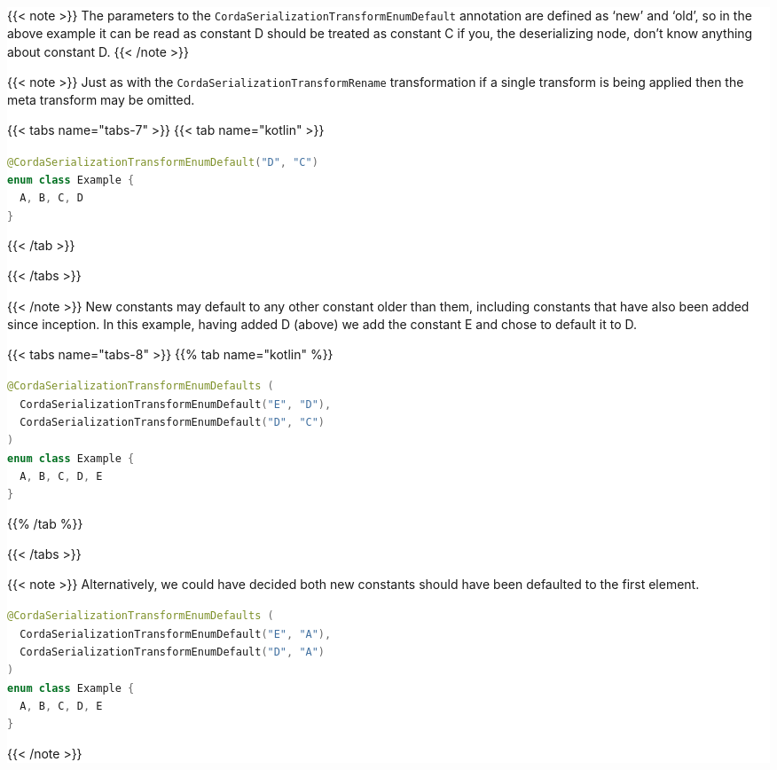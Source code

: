 {{< note >}}
The parameters to the `CordaSerializationTransformEnumDefault` annotation are defined as ‘new’ and ‘old’,
so in the above example it can be read as constant D should be treated as constant C if you, the deserializing
node, don’t know anything about constant D.
{{< /note >}}

{{< note >}}
Just as with the `CordaSerializationTransformRename` transformation if a single transform is being applied
then the meta transform may be omitted.

{{< tabs name="tabs-7" >}}
{{< tab name="kotlin" >}}

```kotlin
@CordaSerializationTransformEnumDefault("D", "C")
enum class Example {
  A, B, C, D
}
```
{{< /tab >}}

{{< /tabs >}}

{{< /note >}}
New constants may default to any other constant older than them, including constants that have also been added
since inception. In this example, having added D (above) we add the constant E and chose to default it to D.

{{< tabs name="tabs-8" >}}
{{% tab name="kotlin" %}}
```kotlin
@CordaSerializationTransformEnumDefaults (
  CordaSerializationTransformEnumDefault("E", "D"),
  CordaSerializationTransformEnumDefault("D", "C")
)
enum class Example {
  A, B, C, D, E
}
```
{{% /tab %}}

{{< /tabs >}}

{{< note >}}
Alternatively, we could have decided both new constants should have been defaulted to the first
element.

```kotlin
@CordaSerializationTransformEnumDefaults (
  CordaSerializationTransformEnumDefault("E", "A"),
  CordaSerializationTransformEnumDefault("D", "A")
)
enum class Example {
  A, B, C, D, E
}
```
{{< /note >}}
